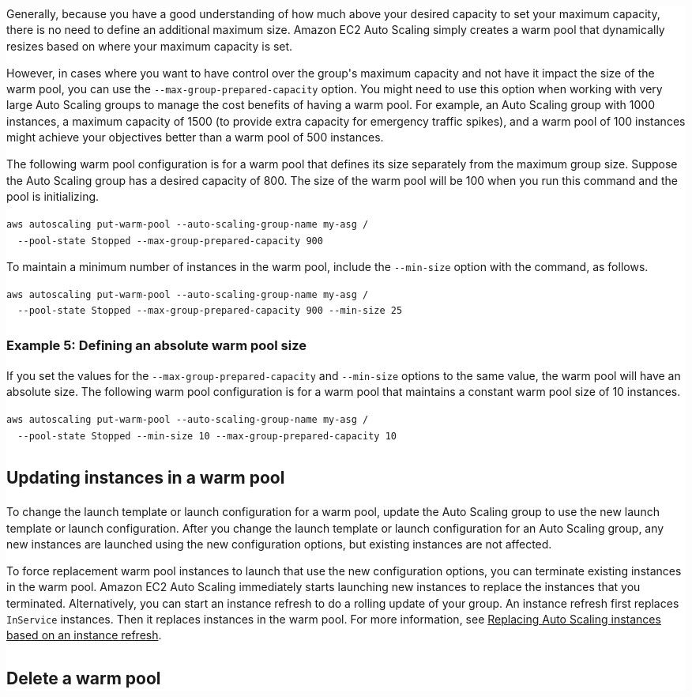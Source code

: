Generally, because you have a good understanding of how much above your desired capacity to set your maximum capacity, there is no need to define an additional maximum size\. Amazon EC2 Auto Scaling simply creates a warm pool that dynamically resizes based on where your maximum capacity is set\. 

However, in cases where you want to have control over the group's maximum capacity and not have it impact the size of the warm pool, you can use the `--max-group-prepared-capacity` option\. You might need to use this option when working with very large Auto Scaling groups to manage the cost benefits of having a warm pool\. For example, an Auto Scaling group with 1000 instances, a maximum capacity of 1500 \(to provide extra capacity for emergency traffic spikes\), and a warm pool of 100 instances might achieve your objectives better than a warm pool of 500 instances\.

The following warm pool configuration is for a warm pool that defines its size separately from the maximum group size\. Suppose the Auto Scaling group has a desired capacity of 800\. The size of the warm pool will be 100 when you run this command and the pool is initializing\.

```
aws autoscaling put-warm-pool --auto-scaling-group-name my-asg /
  --pool-state Stopped --max-group-prepared-capacity 900
```

To maintain a minimum number of instances in the warm pool, include the `--min-size` option with the command, as follows\. 

```
aws autoscaling put-warm-pool --auto-scaling-group-name my-asg /
  --pool-state Stopped --max-group-prepared-capacity 900 --min-size 25
```

### Example 5: Defining an absolute warm pool size<a name="warm-pool-configuration-ex5"></a>

If you set the values for the `--max-group-prepared-capacity` and `--min-size` options to the same value, the warm pool will have an absolute size\. The following warm pool configuration is for a warm pool that maintains a constant warm pool size of 10 instances\.

```
aws autoscaling put-warm-pool --auto-scaling-group-name my-asg /
  --pool-state Stopped --min-size 10 --max-group-prepared-capacity 10
```

## Updating instances in a warm pool<a name="update-warm-pool"></a>

To change the launch template or launch configuration for a warm pool, update the Auto Scaling group to use the new launch template or launch configuration\. After you change the launch template or launch configuration for an Auto Scaling group, any new instances are launched using the new configuration options, but existing instances are not affected\.

To force replacement warm pool instances to launch that use the new configuration options, you can terminate existing instances in the warm pool\. Amazon EC2 Auto Scaling immediately starts launching new instances to replace the instances that you terminated\. Alternatively, you can start an instance refresh to do a rolling update of your group\. An instance refresh first replaces `InService` instances\. Then it replaces instances in the warm pool\. For more information, see [Replacing Auto Scaling instances based on an instance refresh](asg-instance-refresh.md)\.

## Delete a warm pool<a name="delete-warm-pool"></a>
